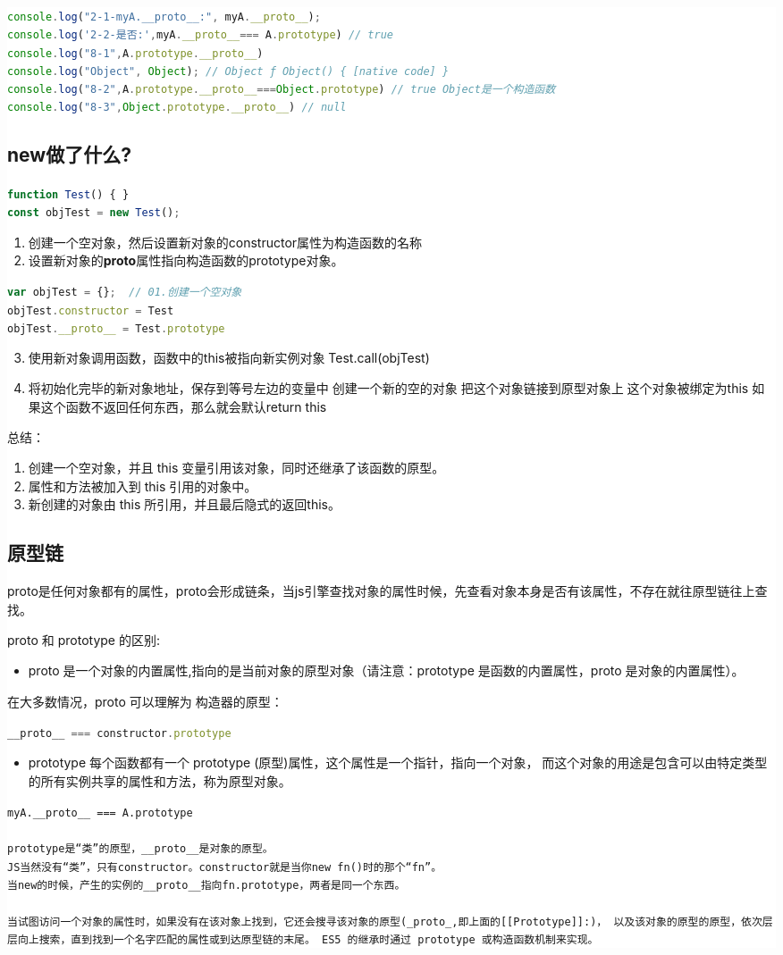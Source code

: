 ```javaScript
console.log("2-1-myA.__proto__:", myA.__proto__);
console.log('2-2-是否:',myA.__proto__=== A.prototype) // true
console.log("8-1",A.prototype.__proto__)
console.log("Object", Object); // Object ƒ Object() { [native code] }
console.log("8-2",A.prototype.__proto__===Object.prototype) // true Object是一个构造函数
console.log("8-3",Object.prototype.__proto__) // null
```

## new做了什么?
```javaScript
function Test() { }
const objTest = new Test();
```
1. 创建一个空对象，然后设置新对象的constructor属性为构造函数的名称
2. 设置新对象的**proto**属性指向构造函数的prototype对象。
```javaScript
var objTest = {};  // 01.创建一个空对象
objTest.constructor = Test
objTest.__proto__ = Test.prototype
```

3. 使用新对象调用函数，函数中的this被指向新实例对象
Test.call(objTest)

4. 将初始化完毕的新对象地址，保存到等号左边的变量中
创建一个新的空的对象
把这个对象链接到原型对象上
这个对象被绑定为this
如果这个函数不返回任何东西，那么就会默认return this

总结：
1. 创建一个空对象，并且 this 变量引用该对象，同时还继承了该函数的原型。
2. 属性和方法被加入到 this 引用的对象中。
3. 新创建的对象由 this 所引用，并且最后隐式的返回this。

## 原型链
proto是任何对象都有的属性，proto会形成链条，当js引擎查找对象的属性时候，先查看对象本身是否有该属性，不存在就往原型链往上查找。


proto 和 prototype 的区别:
* proto 是一个对象的内置属性,指向的是当前对象的原型对象（请注意：prototype 是函数的内置属性，proto 是对象的内置属性）。

在大多数情况，proto 可以理解为 构造器的原型：
```javaScript
__proto__ === constructor.prototype
```

* prototype 每个函数都有一个 prototype (原型)属性，这个属性是一个指针，指向一个对象， 而这个对象的用途是包含可以由特定类型的所有实例共享的属性和方法，称为原型对象。
```
myA.__proto__ === A.prototype

prototype是“类”的原型，__proto__是对象的原型。
JS当然没有“类”，只有constructor。constructor就是当你new fn()时的那个“fn”。
当new的时候，产生的实例的__proto__指向fn.prototype，两者是同一个东西。

当试图访问一个对象的属性时，如果没有在该对象上找到，它还会搜寻该对象的原型(_proto_,即上面的[[Prototype]]:)， 以及该对象的原型的原型，依次层层向上搜索，直到找到一个名字匹配的属性或到达原型链的末尾。 ES5 的继承时通过 prototype 或构造函数机制来实现。
```
